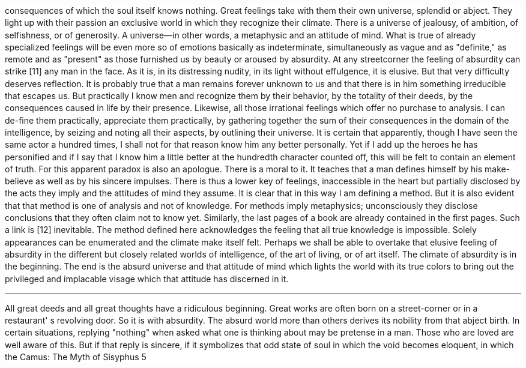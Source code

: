 consequences of which the soul itself knows nothing. Great feelings take with them their own universe,
splendid or abject. They light up with their passion an exclusive world in which they recognize their climate.
There is a universe of jealousy, of ambition, of selfishness, or of generosity. A universe—in other words, a
metaphysic and an attitude of mind. What is true of already specialized feelings will be even more so of
emotions basically as indeterminate, simultaneously as vague and as "definite," as remote and as "present"
as those furnished us by beauty or aroused by absurdity.
At any streetcorner the feeling of absurdity can strike [11] any man in the face. As it is, in its distressing
nudity, in its light without effulgence, it is elusive. But that very difficulty deserves reflection. It is probably
true that a man remains forever unknown to us and that there is in him something irreducible that escapes
us. But practically I know men and recognize them by their behavior, by the totality of their deeds, by the
consequences caused in life by their presence. Likewise, all those irrational feelings which offer no purchase to
analysis. I can de-fine them practically, appreciate them practically, by gathering together the sum of their
consequences in the domain of the intelligence, by seizing and noting all their aspects, by outlining their
universe. It is certain that apparently, though I have seen the same actor a hundred times, I shall not for that
reason know him any better personally. Yet if I add up the heroes he has personified and if I say that I know him
a little better at the hundredth character counted off, this will be felt to contain an element of truth. For this
apparent paradox is also an apologue. There is a moral to it. It teaches that a man defines himself by his make-
believe as well as by his sincere impulses. There is thus a lower key of feelings, inaccessible in the heart but
partially disclosed by the acts they imply and the attitudes of mind they assume. It is clear that in this way I am
defining a method. But it is also evident that that method is one of analysis and not of knowledge. For methods
imply metaphysics; unconsciously they disclose conclusions that they often claim not to know yet. Similarly,
the last pages of a book are already contained in the first pages. Such a link is [12] inevitable. The method
defined here acknowledges the feeling that all true knowledge is impossible. Solely appearances can be
enumerated and the climate make itself felt.
Perhaps we shall be able to overtake that elusive feeling of absurdity in the different but closely
related worlds of intelligence, of the art of living, or of art itself. The climate of absurdity is in the
beginning. The end is the absurd universe and that attitude of mind which lights the world with its true
colors to bring out the privileged and implacable visage which that attitude has discerned in it.
* * *
All great deeds and all great thoughts have a ridiculous beginning. Great works are often born on a
street-corner or in a restaurant' s revolving door. So it is with absurdity. The absurd world more than
others derives its nobility from that abject birth. In certain situations, replying "nothing" when asked what
one is thinking about may be pretense in a man. Those who are loved are well aware of this. But if that
reply is sincere, if it symbolizes that odd state of soul in which the void becomes eloquent, in which the
Camus: The Myth of Sisyphus 5